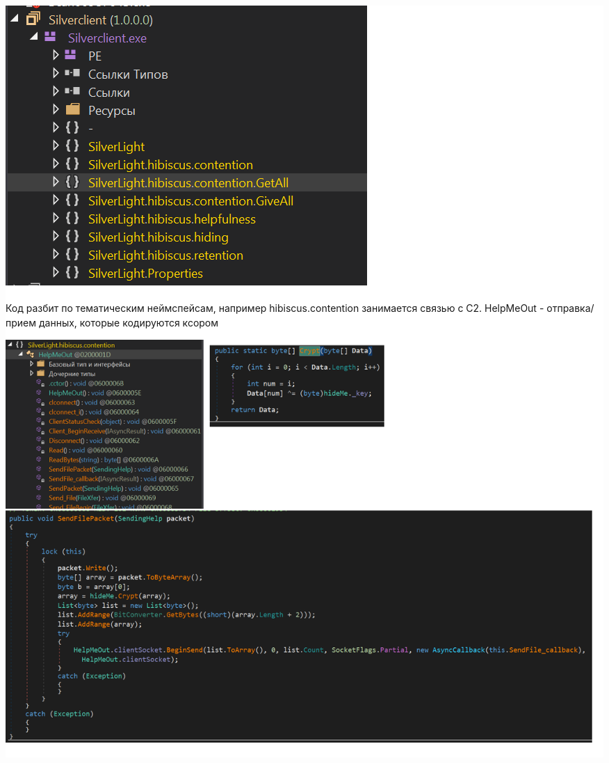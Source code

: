 ![](/assets/images/ru/express_0/silver.png)

Код разбит по тематическим неймспейсам, например hibiscus.contention занимается связью с С2. HelpMeOut - отправка/прием данных, которые кодируются ксором

![](/assets/images/ru/express_0/helpme.png)
